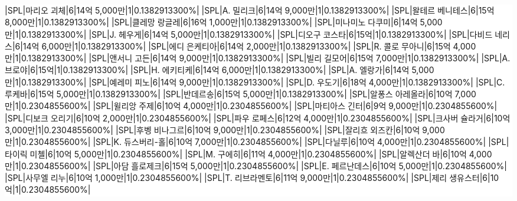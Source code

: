 |SPL|마리오 괴체|6|14억 5,000만|1|0.1382913300%|
|SPL|A. 밀리크|6|14억 9,000만|1|0.1382913300%|
|SPL|왈테르 베니테스|6|15억 8,000만|1|0.1382913300%|
|SPL|클레망 랑글레|6|16억 1,000만|1|0.1382913300%|
|SPL|미나미노 다쿠미|6|14억 5,000만|1|0.1382913300%|
|SPL|J. 헤우게|6|14억 5,000만|1|0.1382913300%|
|SPL|디오구 코스타|6|15억|1|0.1382913300%|
|SPL|다비드 네리스|6|14억 6,000만|1|0.1382913300%|
|SPL|에디 은케티아|6|14억 2,000만|1|0.1382913300%|
|SPL|R. 콜로 무아니|6|15억 4,000만|1|0.1382913300%|
|SPL|앤서니 고든|6|14억 9,000만|1|0.1382913300%|
|SPL|빌리 길모어|6|15억 7,000만|1|0.1382913300%|
|SPL|A. 브로야|6|15억|1|0.1382913300%|
|SPL|H. 에키티케|6|14억 6,000만|1|0.1382913300%|
|SPL|A. 엘랑가|6|14억 5,000만|1|0.1382913300%|
|SPL|예레미 피노|6|14억 9,000만|1|0.1382913300%|
|SPL|D. 우도기|6|18억 4,000만|1|0.1382913300%|
|SPL|C. 루케바|6|15억 5,000만|1|0.1382913300%|
|SPL|반데르송|6|15억 5,000만|1|0.1382913300%|
|SPL|알퐁스 아레올라|6|10억 7,000만|1|0.2304855600%|
|SPL|윌리앙 주제|6|10억 4,000만|1|0.2304855600%|
|SPL|마티아스 긴터|6|9억 9,000만|1|0.2304855600%|
|SPL|디보크 오리기|6|10억 2,000만|1|0.2304855600%|
|SPL|파우 로페스|6|12억 4,000만|1|0.2304855600%|
|SPL|크사버 슐라거|6|10억 3,000만|1|0.2304855600%|
|SPL|후벵 비나그르|6|10억 9,000만|1|0.2304855600%|
|SPL|잘리흐 외즈칸|6|10억 9,000만|1|0.2304855600%|
|SPL|K. 듀스버리-홀|6|10억 7,000만|1|0.2304855600%|
|SPL|다닐루|6|10억 4,000만|1|0.2304855600%|
|SPL|타이릭 미첼|6|10억 5,000만|1|0.2304855600%|
|SPL|M. 구에히|6|11억 4,000만|1|0.2304855600%|
|SPL|알렉산더 바|6|10억 4,000만|1|0.2304855600%|
|SPL|아담 흘로제크|6|15억 5,000만|1|0.2304855600%|
|SPL|E. 페르난데스|6|10억 5,000만|1|0.2304855600%|
|SPL|사무엘 리누|6|10억 1,000만|1|0.2304855600%|
|SPL|T. 리브라멘토|6|11억 9,000만|1|0.2304855600%|
|SPL|제리 생유스터|6|10억|1|0.2304855600%|